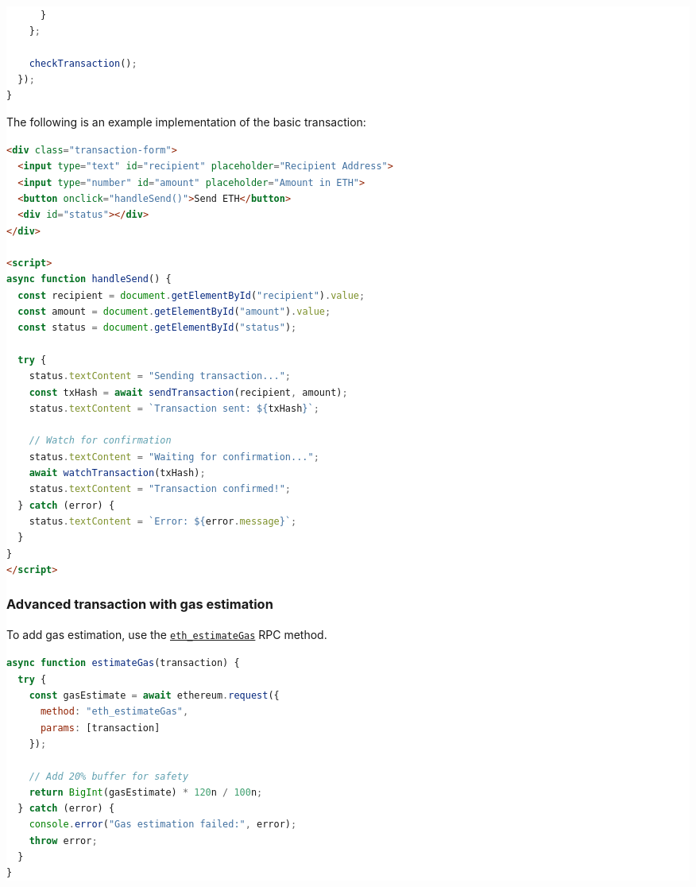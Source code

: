 ```javascript
      }
    };

    checkTransaction();
  });
}
```

The following is an example implementation of the basic transaction:

```html
<div class="transaction-form">
  <input type="text" id="recipient" placeholder="Recipient Address">
  <input type="number" id="amount" placeholder="Amount in ETH">
  <button onclick="handleSend()">Send ETH</button>
  <div id="status"></div>
</div>

<script>
async function handleSend() {
  const recipient = document.getElementById("recipient").value;
  const amount = document.getElementById("amount").value;
  const status = document.getElementById("status");
  
  try {
    status.textContent = "Sending transaction...";
    const txHash = await sendTransaction(recipient, amount);
    status.textContent = `Transaction sent: ${txHash}`;

    // Watch for confirmation
    status.textContent = "Waiting for confirmation...";
    await watchTransaction(txHash);
    status.textContent = "Transaction confirmed!";
  } catch (error) {
    status.textContent = `Error: ${error.message}`;
  }
}
</script>
```

### Advanced transaction with gas estimation

To add gas estimation, use the [`eth_estimateGas`](/wallet/reference/json-rpc-methods/eth_estimategas)
RPC method.

```javascript
async function estimateGas(transaction) {
  try {
    const gasEstimate = await ethereum.request({
      method: "eth_estimateGas",
      params: [transaction]
    });
    
    // Add 20% buffer for safety
    return BigInt(gasEstimate) * 120n / 100n;
  } catch (error) {
    console.error("Gas estimation failed:", error);
    throw error;
  }
}
```
